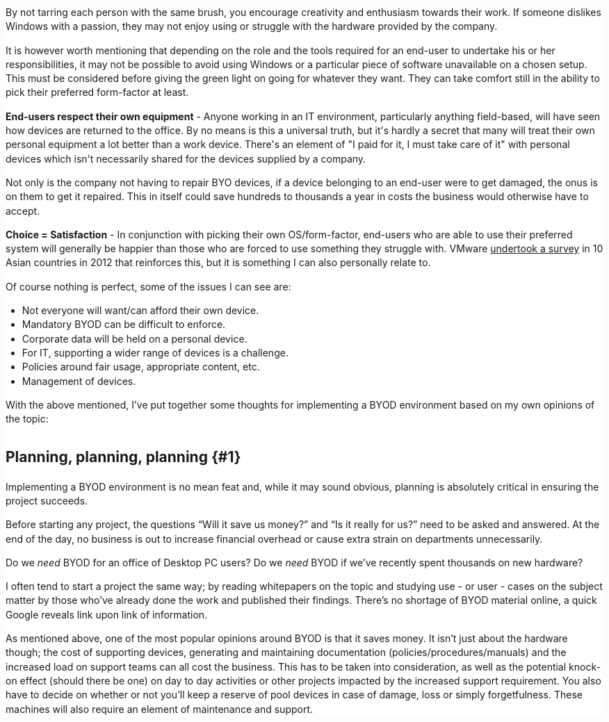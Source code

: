 By not tarring each person with the same brush, you encourage creativity and enthusiasm towards their work. If someone dislikes Windows with a passion, they may not enjoy using or struggle with the hardware provided by the company.

It is however worth mentioning that depending on the role and the tools required for an end-user to undertake his or her responsibilities, it may not be possible to avoid using Windows or a particular piece of software unavailable on a chosen setup. This must be considered before giving the green light on going for whatever they want. They can take comfort still in the ability to pick their preferred form-factor at least.

**End-users respect their own equipment** - Anyone working in an IT environment, particularly anything field-based, will have seen how devices are returned to the office. By no means is this a universal truth, but it's hardly a secret that many will treat their own personal equipment a lot better than a work device. There's an element of "I paid for it, I must take care of it" with personal devices which isn't necessarily shared for the devices supplied by a company.

Not only is the company not having to repair BYO devices, if a device belonging to an end-user were to get damaged, the onus is on them to get it repaired. This in itself could save hundreds to thousands a year in costs the business would otherwise have to accept.

**Choice = Satisfaction** - In conjunction with picking their own OS/form-factor, end-users who are able to use their preferred system will generally be happier than those who are forced to use something they struggle with. VMware [undertook a survey](http://www.zdnet.com/byod-boosts-staffs-productivity-job-satisfaction-2062304237/) in 10 Asian countries in 2012 that reinforces this, but it is something I can also personally relate to.

Of course nothing is perfect, some of the issues I can see are:

- Not everyone will want/can afford their own device.
- Mandatory BYOD can be difficult to enforce.
- Corporate data will be held on a personal device.
- For IT, supporting a wider range of devices is a challenge.
- Policies around fair usage, appropriate content, etc.
- Management of devices.

With the above mentioned, I’ve put together some thoughts for implementing a BYOD environment based on my own opinions of the topic:

## Planning, planning, planning {#1}

Implementing a BYOD environment is no mean feat and, while it may sound obvious, planning is absolutely critical in ensuring the project succeeds.

Before starting any project, the questions “Will it save us money?” and “Is it really for us?” need to be asked and answered. At the end of the day, no business is out to increase financial overhead or cause extra strain on departments unnecessarily.

Do we _need_ BYOD for an office of Desktop PC users? Do we _need_ BYOD if we’ve recently spent thousands on new hardware?

I often tend to start a project the same way; by reading whitepapers on the topic and studying use - or user - cases on the subject matter by those who’ve already done the work and published their findings. There’s no shortage of BYOD material online, a quick Google reveals link upon link of information.

As mentioned above, one of the most popular opinions around BYOD is that it saves money. It isn’t just about the hardware though; the cost of supporting devices, generating and maintaining documentation (policies/procedures/manuals) and the increased load on support teams can all cost the business. This has to be taken into consideration, as well as the potential knock-on effect (should there be one) on day to day activities or other projects impacted by the increased support requirement. You also have to decide on whether or not you’ll keep a reserve of pool devices in case of damage, loss or simply forgetfulness. These machines will also require an element of maintenance and support.
